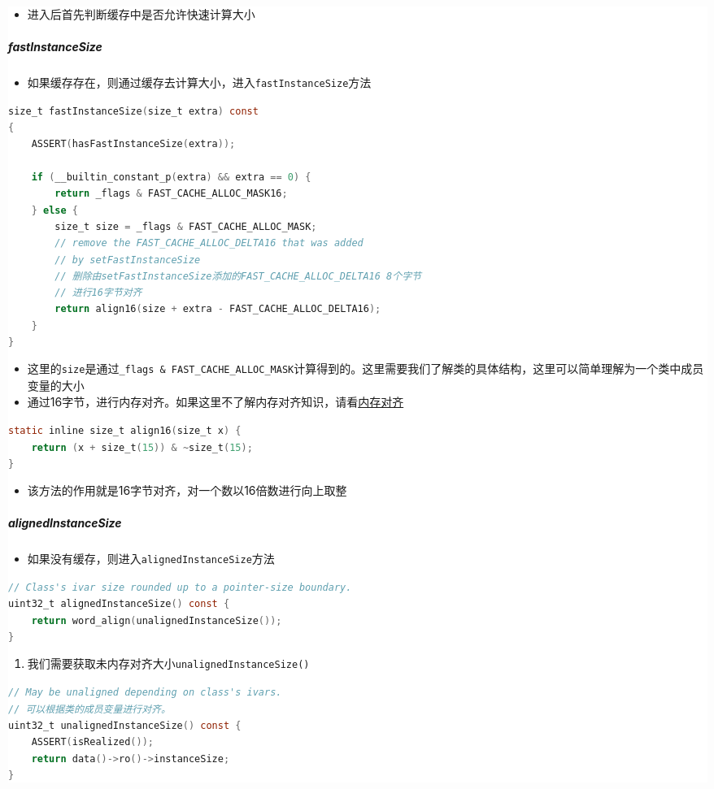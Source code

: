 - 进入后首先判断缓存中是否允许快速计算大小

##### fastInstanceSize

- 如果缓存存在，则通过缓存去计算大小，进入`fastInstanceSize`方法

```objective-c
size_t fastInstanceSize(size_t extra) const
{
    ASSERT(hasFastInstanceSize(extra));

    if (__builtin_constant_p(extra) && extra == 0) {
        return _flags & FAST_CACHE_ALLOC_MASK16;
    } else {
        size_t size = _flags & FAST_CACHE_ALLOC_MASK;
        // remove the FAST_CACHE_ALLOC_DELTA16 that was added
        // by setFastInstanceSize
        // 删除由setFastInstanceSize添加的FAST_CACHE_ALLOC_DELTA16 8个字节
        // 进行16字节对齐
        return align16(size + extra - FAST_CACHE_ALLOC_DELTA16);
    }
}
```

- 这里的`size`是通过`_flags & FAST_CACHE_ALLOC_MASK`计算得到的。这里需要我们了解类的具体结构，这里可以简单理解为一个类中成员变量的大小
- 通过16字节，进行内存对齐。如果这里不了解内存对齐知识，请看[内存对齐](https://github.com/AngaoTu/AngaoTu-Blog/blob/main/OC%E5%BA%95%E5%B1%82%E5%8E%9F%E7%90%86/%E5%86%85%E5%AD%98%E5%AF%B9%E9%BD%90/%E5%86%85%E5%AD%98%E5%AF%B9%E9%BD%90.md)

```objective-c
static inline size_t align16(size_t x) {
    return (x + size_t(15)) & ~size_t(15);
}
```

- 该方法的作用就是16字节对齐，对一个数以16倍数进行向上取整

##### alignedInstanceSize

- 如果没有缓存，则进入`alignedInstanceSize`方法

```objective-c
// Class's ivar size rounded up to a pointer-size boundary.
uint32_t alignedInstanceSize() const {
    return word_align(unalignedInstanceSize());
}
```

1. 我们需要获取未内存对齐大小`unalignedInstanceSize()`

```objective-c
// May be unaligned depending on class's ivars.
// 可以根据类的成员变量进行对齐。
uint32_t unalignedInstanceSize() const {
    ASSERT(isRealized());
    return data()->ro()->instanceSize;
}
```
